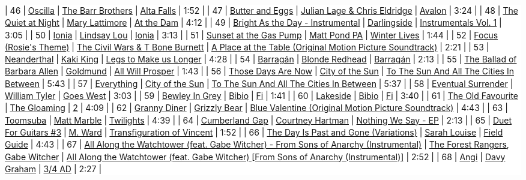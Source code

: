 | 46 | [Oscilla](https://open.spotify.com/track/53V7XcwA8G4QVhheBYXAaA) | [The Barr Brothers](https://open.spotify.com/artist/4OyRutd80DZC22C4pl63l7) | [Alta Falls](https://open.spotify.com/album/1cVZMnYMB105JUmmCJPL7X) | 1:52 |
| 47 | [Butter and Eggs](https://open.spotify.com/track/1ba8qyfCD9olHnAfGGgxts) | [Julian Lage & Chris Eldridge](https://open.spotify.com/artist/0TRdPkXMabkeuB8JautkEf) | [Avalon](https://open.spotify.com/album/1UC7rVuAprZfBehFxiAGDr) | 3:24 |
| 48 | [The Quiet at Night](https://open.spotify.com/track/7vXNtGqGhGh1w8zdcxLZMG) | [Mary Lattimore](https://open.spotify.com/artist/38MKhZmMRHAZRz8LqtKIBw) | [At the Dam](https://open.spotify.com/album/2PLJneMiP3ADrN6hD9hfjL) | 4:12 |
| 49 | [Bright As the Day \- Instrumental](https://open.spotify.com/track/5MCJouDXPcrngC3Yf105Fs) | [Darlingside](https://open.spotify.com/artist/3DkhgIw7lIyxekurpXNTrm) | [Instrumentals Vol\. 1](https://open.spotify.com/album/5cXl5mOcjw8CO4vgCn3chi) | 3:05 |
| 50 | [Ionia](https://open.spotify.com/track/36uLLtBA3MBYiB0fQqj9R7) | [Lindsay Lou](https://open.spotify.com/artist/6yULqqTzvfwsEonNzu7iJQ) | [Ionia](https://open.spotify.com/album/3e5lY3xDNMVrcoQTPR3Deg) | 3:13 |
| 51 | [Sunset at the Gas Pump](https://open.spotify.com/track/7eVWFB4z9ETseDMJ04ftYi) | [Matt Pond PA](https://open.spotify.com/artist/3JVgWZxQa78cVa2cUuAUQ4) | [Winter Lives](https://open.spotify.com/album/62hP0p3napMAE06DsYt2fg) | 1:44 |
| 52 | [Focus \(Rosie's Theme\)](https://open.spotify.com/track/3MRN6jyUxfffTdOEaHwDOE) | [The Civil Wars & T Bone Burnett](https://open.spotify.com/artist/1H4NiejcEF0JfHRyLXtdME) | [A Place at the Table \(Original Motion Picture Soundtrack\)](https://open.spotify.com/album/4xrTVoyCakeF37VsnaLMQP) | 2:21 |
| 53 | [Neanderthal](https://open.spotify.com/track/6dLkbgtwhk5vzSLhbRlW8A) | [Kaki King](https://open.spotify.com/artist/1s2pki7lATUaBOL76E3vCV) | [Legs to Make us Longer](https://open.spotify.com/album/2gAagCBpgV4wa8KBMUBYWL) | 4:28 |
| 54 | [Barragán](https://open.spotify.com/track/2EbnbSeiXnyXfGdf17OoGa) | [Blonde Redhead](https://open.spotify.com/artist/5isqImG0rLfAgBJSPMEVXF) | [Barragán](https://open.spotify.com/album/4UhYqrNKcEiRHdVIxI7vso) | 2:13 |
| 55 | [The Ballad of Barbara Allen](https://open.spotify.com/track/1vMUVPqOZDb0rAy1e9JMnS) | [Goldmund](https://open.spotify.com/artist/0R5BzePlbvG8xTXw0QF3uw) | [All Will Prosper](https://open.spotify.com/album/7huOk44bNnAx5VRlNzthz6) | 1:43 |
| 56 | [Those Days Are Now](https://open.spotify.com/track/4wTb3hb5WrqseQ35KxwIvp) | [City of the Sun](https://open.spotify.com/artist/4DkYxtaASIKQnk4Gj0TB7k) | [To The Sun And All The Cities In Between](https://open.spotify.com/album/578SzhqxPoHnbSLkKvuWaG) | 5:43 |
| 57 | [Everything](https://open.spotify.com/track/25I5OlzgEUCqg0MWLWCZpv) | [City of the Sun](https://open.spotify.com/artist/4DkYxtaASIKQnk4Gj0TB7k) | [To The Sun And All The Cities In Between](https://open.spotify.com/album/578SzhqxPoHnbSLkKvuWaG) | 5:37 |
| 58 | [Eventual Surrender](https://open.spotify.com/track/5Zlaa2clhbuXhaZhlUtng9) | [William Tyler](https://open.spotify.com/artist/3iexGtoBAyCUbxOKeru5py) | [Goes West](https://open.spotify.com/album/7vPbJA9o9NKBqjoI7StDmq) | 3:03 |
| 59 | [Bewley In Grey](https://open.spotify.com/track/6pegizBkef5HtY5EMNn23k) | [Bibio](https://open.spotify.com/artist/0qzzGu8qpbXYpzgV52wOFT) | [Fi](https://open.spotify.com/album/6Je7ukOVu596v6B8UyGfF7) | 1:41 |
| 60 | [Lakeside](https://open.spotify.com/track/3ixOxnhDlzFguyEl2oXVm5) | [Bibio](https://open.spotify.com/artist/0qzzGu8qpbXYpzgV52wOFT) | [Fi](https://open.spotify.com/album/6Je7ukOVu596v6B8UyGfF7) | 3:40 |
| 61 | [The Old Favourite](https://open.spotify.com/track/7EVcYnk0RQAwjntUiNLiyi) | [The Gloaming](https://open.spotify.com/artist/4fQbIxjM2vH6YF4OsWlaGT) | [2](https://open.spotify.com/album/2G10IAMXTYotpRk5w5psSV) | 4:09 |
| 62 | [Granny Diner](https://open.spotify.com/track/1zbBPMzpTqsXVbs7OHE0rI) | [Grizzly Bear](https://open.spotify.com/artist/2Jv5eshHtLycR6R8KQCdc4) | [Blue Valentine \(Original Motion Picture Soundtrack\)](https://open.spotify.com/album/47trTvq8D3X8PH4CzrcpDW) | 4:43 |
| 63 | [Toomsuba](https://open.spotify.com/track/5eMiGAYw53R3Eyyk8p4Bun) | [Matt Marble](https://open.spotify.com/artist/4EP2PjCQ2lE32tMKxzF1d0) | [Twilights](https://open.spotify.com/album/3GhBH26IHuJWx1cGr1jttS) | 4:39 |
| 64 | [Cumberland Gap](https://open.spotify.com/track/1W3WoQ2ECZzQnpOEt3XZVK) | [Courtney Hartman](https://open.spotify.com/artist/0cncMmardvNmaTb9Jnq8w7) | [Nothing We Say \- EP](https://open.spotify.com/album/5iHIUbynfBik6g0Ik3zhl7) | 2:13 |
| 65 | [Duet For Guitars \#3](https://open.spotify.com/track/20VJ9S6Pj1dTQIANhJgEwu) | [M\. Ward](https://open.spotify.com/artist/6nXSnNEdLuKTzAQozRtqiI) | [Transfiguration of Vincent](https://open.spotify.com/album/4teFdvjZVz0nud7aGZ8jjS) | 1:52 |
| 66 | [The Day Is Past and Gone \(Variations\)](https://open.spotify.com/track/5R1dfc92To7lWXqn9ddFyC) | [Sarah Louise](https://open.spotify.com/artist/2lGwVpVjE5WrnI4pP5Lu0y) | [Field Guide](https://open.spotify.com/album/6RoKkTKlYJ9uXJkH4pFdg7) | 4:43 |
| 67 | [All Along the Watchtower \(feat\. Gabe Witcher\) \- From Sons of Anarchy \(Instrumental\)](https://open.spotify.com/track/7gP40cgwzUeDkypRwpSNrf) | [The Forest Rangers](https://open.spotify.com/artist/46xMgypLHP8GNsYME3vRnV), [Gabe Witcher](https://open.spotify.com/artist/3MjRrLK3oWzDniKxjbKPYm) | [All Along the Watchtower \(feat\. Gabe Witcher\) \[From Sons of Anarchy \(Instrumental\)\]](https://open.spotify.com/album/2NkTkCkwPwGrljRyMZnA2q) | 2:52 |
| 68 | [Angi](https://open.spotify.com/track/7pDKAoUXi0IpkcSF3lEJd7) | [Davy Graham](https://open.spotify.com/artist/72zalCfn9P7eU6oGje7tyJ) | [3/4 AD](https://open.spotify.com/album/6qsqaKBusLJDMcTfDfOd4N) | 2:27 |